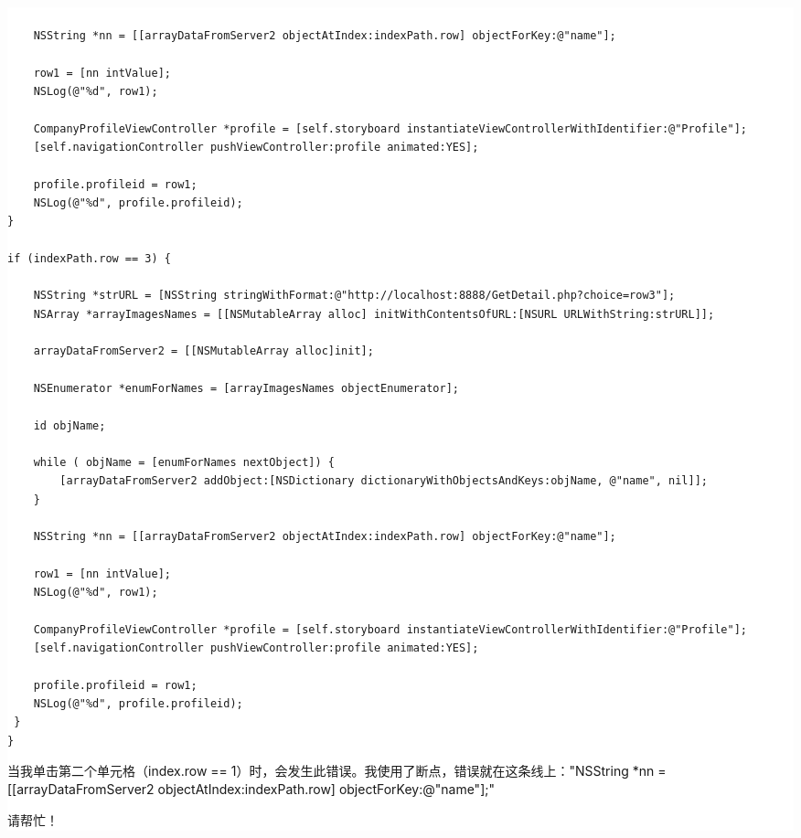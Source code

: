 ```

    NSString *nn = [[arrayDataFromServer2 objectAtIndex:indexPath.row] objectForKey:@"name"];

    row1 = [nn intValue];
    NSLog(@"%d", row1);

    CompanyProfileViewController *profile = [self.storyboard instantiateViewControllerWithIdentifier:@"Profile"];
    [self.navigationController pushViewController:profile animated:YES];

    profile.profileid = row1;
    NSLog(@"%d", profile.profileid);
}

if (indexPath.row == 3) {

    NSString *strURL = [NSString stringWithFormat:@"http://localhost:8888/GetDetail.php?choice=row3"];
    NSArray *arrayImagesNames = [[NSMutableArray alloc] initWithContentsOfURL:[NSURL URLWithString:strURL]];

    arrayDataFromServer2 = [[NSMutableArray alloc]init];

    NSEnumerator *enumForNames = [arrayImagesNames objectEnumerator];

    id objName;

    while ( objName = [enumForNames nextObject]) {
        [arrayDataFromServer2 addObject:[NSDictionary dictionaryWithObjectsAndKeys:objName, @"name", nil]];
    }

    NSString *nn = [[arrayDataFromServer2 objectAtIndex:indexPath.row] objectForKey:@"name"];

    row1 = [nn intValue];
    NSLog(@"%d", row1);

    CompanyProfileViewController *profile = [self.storyboard instantiateViewControllerWithIdentifier:@"Profile"];
    [self.navigationController pushViewController:profile animated:YES];

    profile.profileid = row1;
    NSLog(@"%d", profile.profileid);
 }
} 
```

当我单击第二个单元格（index.row == 1）时，会发生此错误。我使用了断点，错误就在这条线上："NSString *nn = [[arrayDataFromServer2 objectAtIndex:indexPath.row] objectForKey:@"name"];"

请帮忙！
